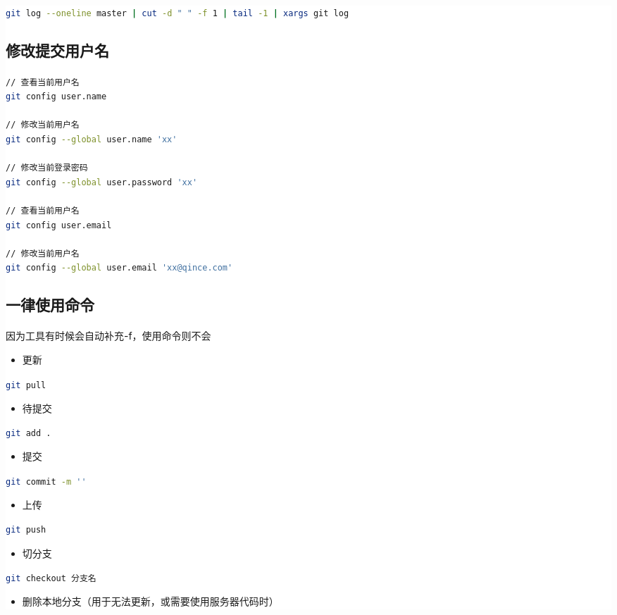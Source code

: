 ```bash
git log --oneline master | cut -d " " -f 1 | tail -1 | xargs git log
```

## 修改提交用户名

```bash
// 查看当前用户名
git config user.name

// 修改当前用户名
git config --global user.name 'xx'

// 修改当前登录密码
git config --global user.password 'xx'

// 查看当前用户名
git config user.email

// 修改当前用户名
git config --global user.email 'xx@qince.com'
```

## 一律使用命令

因为工具有时候会自动补充-f，使用命令则不会

- 更新

```bash
git pull
```

- 待提交

```bash
git add .
```

- 提交

```bash
git commit -m ''
```

- 上传

```bash
git push
```

- 切分支

```bash
git checkout 分支名
```

- 删除本地分支（用于无法更新，或需要使用服务器代码时）
